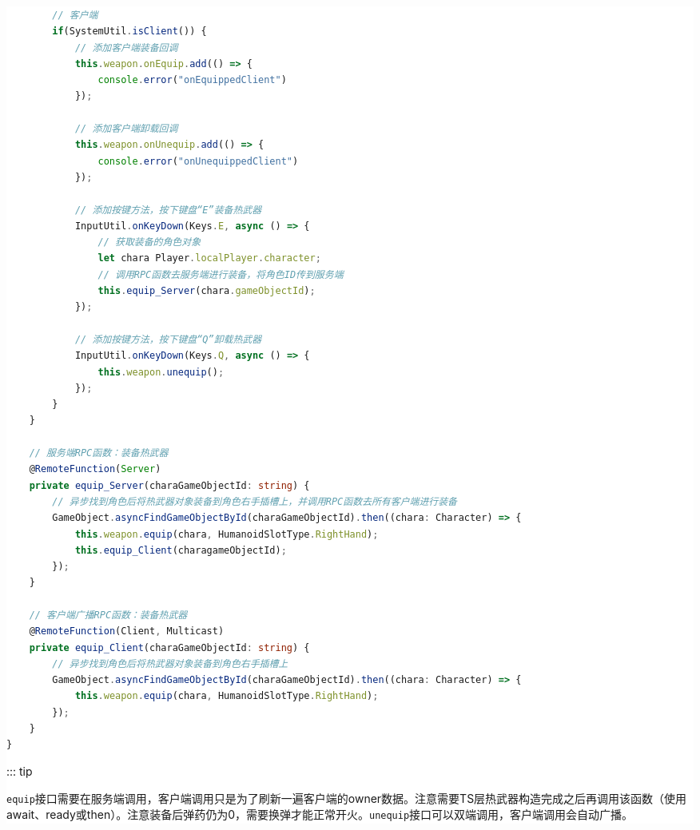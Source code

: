 ```TypeScript
        // 客户端
        if(SystemUtil.isClient()) {
            // 添加客户端装备回调
            this.weapon.onEquip.add(() => {
                console.error("onEquippedClient")
            });
            
            // 添加客户端卸载回调
            this.weapon.onUnequip.add(() => {
                console.error("onUnequippedClient")
            });

            // 添加按键方法，按下键盘“E”装备热武器
            InputUtil.onKeyDown(Keys.E, async () => {
                // 获取装备的角色对象
                let chara Player.localPlayer.character;
                // 调用RPC函数去服务端进行装备，将角色ID传到服务端
                this.equip_Server(chara.gameObjectId);
            });
            
            // 添加按键方法，按下键盘“Q”卸载热武器
            InputUtil.onKeyDown(Keys.Q, async () => {
                this.weapon.unequip();
            });
        } 
    }

    // 服务端RPC函数：装备热武器
    @RemoteFunction(Server)
    private equip_Server(charaGameObjectId: string) {
        // 异步找到角色后将热武器对象装备到角色右手插槽上，并调用RPC函数去所有客户端进行装备
        GameObject.asyncFindGameObjectById(charaGameObjectId).then((chara: Character) => {
            this.weapon.equip(chara, HumanoidSlotType.RightHand);
            this.equip_Client(charagameObjectId);
        });
    }

    // 客户端广播RPC函数：装备热武器
    @RemoteFunction(Client, Multicast)
    private equip_Client(charaGameObjectId: string) {
        // 异步找到角色后将热武器对象装备到角色右手插槽上
        GameObject.asyncFindGameObjectById(charaGameObjectId).then((chara: Character) => {
            this.weapon.equip(chara, HumanoidSlotType.RightHand);
        });
    }
}
```

::: tip

`equip`接口需要在服务端调用，客户端调用只是为了刷新一遍客户端的owner数据。注意需要TS层热武器构造完成之后再调用该函数（使用await、ready或then）。注意装备后弹药仍为0，需要换弹才能正常开火。`unequip`接口可以双端调用，客户端调用会自动广播。
